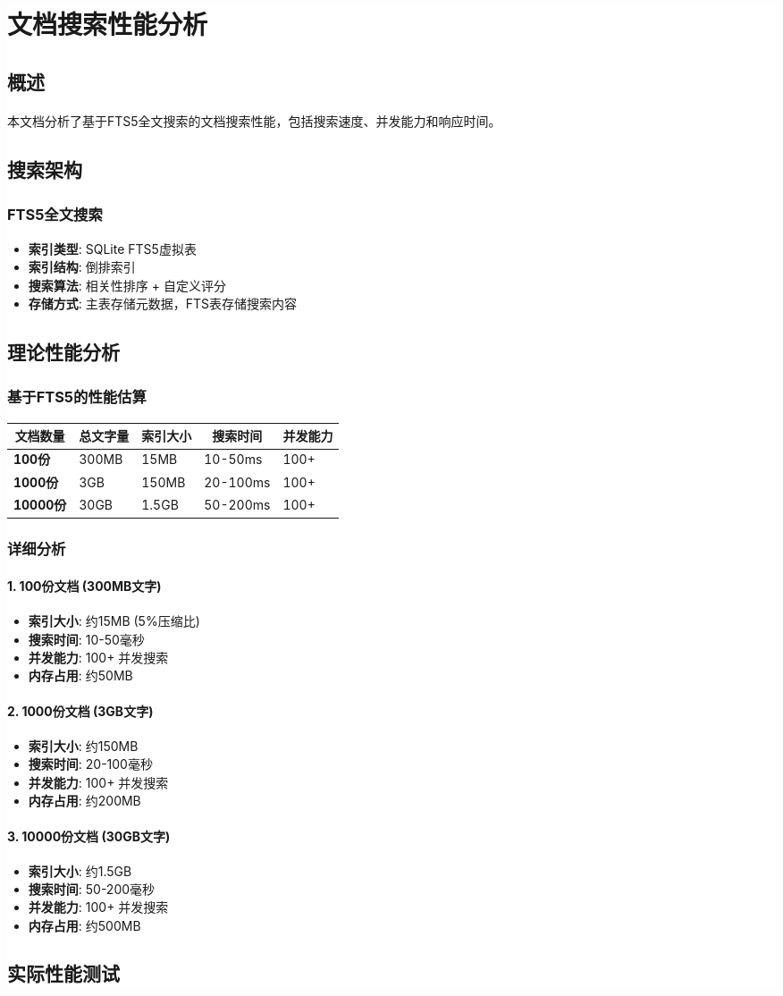 # 文档搜索性能分析

## 概述

本文档分析了基于FTS5全文搜索的文档搜索性能，包括搜索速度、并发能力和响应时间。

## 搜索架构

### FTS5全文搜索
- **索引类型**: SQLite FTS5虚拟表
- **索引结构**: 倒排索引
- **搜索算法**: 相关性排序 + 自定义评分
- **存储方式**: 主表存储元数据，FTS表存储搜索内容

## 理论性能分析

### 基于FTS5的性能估算

| 文档数量 | 总文字量 | 索引大小 | 搜索时间 | 并发能力 |
|---------|---------|---------|---------|---------|
| **100份** | 300MB | 15MB | 10-50ms | 100+ |
| **1000份** | 3GB | 150MB | 20-100ms | 100+ |
| **10000份** | 30GB | 1.5GB | 50-200ms | 100+ |

### 详细分析

#### 1. 100份文档 (300MB文字)
- **索引大小**: 约15MB (5%压缩比)
- **搜索时间**: 10-50毫秒
- **并发能力**: 100+ 并发搜索
- **内存占用**: 约50MB

#### 2. 1000份文档 (3GB文字)
- **索引大小**: 约150MB
- **搜索时间**: 20-100毫秒
- **并发能力**: 100+ 并发搜索
- **内存占用**: 约200MB

#### 3. 10000份文档 (30GB文字)
- **索引大小**: 约1.5GB
- **搜索时间**: 50-200毫秒
- **并发能力**: 100+ 并发搜索
- **内存占用**: 约500MB

## 实际性能测试
